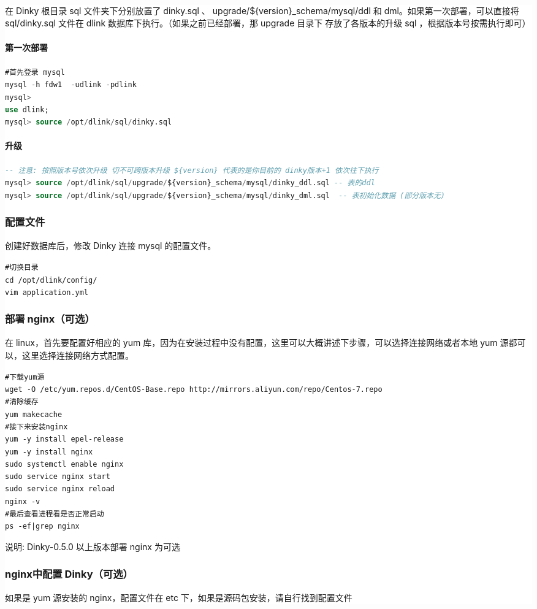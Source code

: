 在 Dinky 根目录 sql 文件夹下分别放置了 dinky.sql 、 upgrade/${version}_schema/mysql/ddl 和 dml。如果第一次部署，可以直接将 sql/dinky.sql 文件在 dlink 数据库下执行。（如果之前已经部署，那 upgrade 目录下 存放了各版本的升级 sql ，根据版本号按需执行即可）

#### 第一次部署

```sql
#首先登录 mysql
mysql -h fdw1  -udlink -pdlink
mysql>
use dlink;
mysql> source /opt/dlink/sql/dinky.sql
```

#### 升级

```sql
-- 注意: 按照版本号依次升级 切不可跨版本升级 ${version} 代表的是你目前的 dinky版本+1 依次往下执行
mysql> source /opt/dlink/sql/upgrade/${version}_schema/mysql/dinky_ddl.sql -- 表的ddl
mysql> source /opt/dlink/sql/upgrade/${version}_schema/mysql/dinky_dml.sql  -- 表初始化数据 (部分版本无)
```

### 配置文件

创建好数据库后，修改 Dinky 连接 mysql 的配置文件。

```shell
#切换目录
cd /opt/dlink/config/
vim application.yml
```

### 部署 nginx（可选）

在 linux，首先要配置好相应的 yum 库，因为在安装过程中没有配置，这里可以大概讲述下步骤，可以选择连接网络或者本地 yum 源都可以，这里选择连接网络方式配置。

```shell
#下载yum源
wget -O /etc/yum.repos.d/CentOS-Base.repo http://mirrors.aliyun.com/repo/Centos-7.repo
#清除缓存
yum makecache
#接下来安装nginx
yum -y install epel-release
yum -y install nginx
sudo systemctl enable nginx
sudo service nginx start
sudo service nginx reload
nginx -v
#最后查看进程看是否正常启动
ps -ef|grep nginx
```

说明: Dinky-0.5.0 以上版本部署 nginx 为可选

### nginx中配置 Dinky（可选）

如果是 yum 源安装的 nginx，配置文件在 etc 下，如果是源码包安装，请自行找到配置文件
